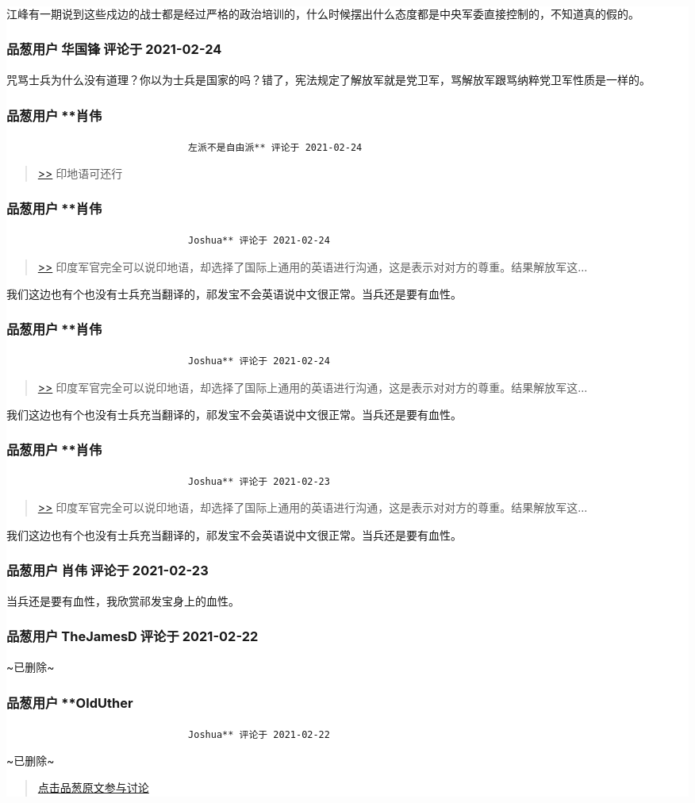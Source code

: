 江峰有一期说到这些戍边的战士都是经过严格的政治培训的，什么时候摆出什么态度都是中央军委直接控制的，不知道真的假的。
        


            
### 品葱用户 **华国锋** 评论于 2021-02-24
        
咒骂士兵为什么没有道理？你以为士兵是国家的吗？错了，宪法规定了解放军就是党卫军，骂解放军跟骂纳粹党卫军性质是一样的。
        


            
### 品葱用户 **肖伟				
									左派不是自由派** 评论于 2021-02-24
        
> [\>>]( "/article/item_id-605478#") 印地语可还行
        


            
### 品葱用户 **肖伟				
									Joshua** 评论于 2021-02-24
        
> [\>>]( "/article/item_id-605324#") 印度军官完全可以说印地语，却选择了国际上通用的英语进行沟通，这是表示对对方的尊重。结果解放军这...

  
我们这边也有个也没有士兵充当翻译的，祁发宝不会英语说中文很正常。当兵还是要有血性。
        


            
### 品葱用户 **肖伟				
									Joshua** 评论于 2021-02-24
        
> [\>>]( "/article/item_id-605324#") 印度军官完全可以说印地语，却选择了国际上通用的英语进行沟通，这是表示对对方的尊重。结果解放军这...

  
我们这边也有个也没有士兵充当翻译的，祁发宝不会英语说中文很正常。当兵还是要有血性。
        


            
### 品葱用户 **肖伟				
									Joshua** 评论于 2021-02-23
        
> [\>>]( "/article/item_id-605324#") 印度军官完全可以说印地语，却选择了国际上通用的英语进行沟通，这是表示对对方的尊重。结果解放军这...

  
我们这边也有个也没有士兵充当翻译的，祁发宝不会英语说中文很正常。当兵还是要有血性。
        


            
### 品葱用户 **肖伟** 评论于 2021-02-23
        
当兵还是要有血性，我欣赏祁发宝身上的血性。
        


            
### 品葱用户 **TheJamesD** 评论于 2021-02-22
        
~已删除~
        


            
### 品葱用户 **OldUther				
									Joshua** 评论于 2021-02-22
        
~已删除~
        






> [点击品葱原文参与讨论](https://pincong.rocks/article/id-29801__sort_key-agree_count__sort-DESC)

